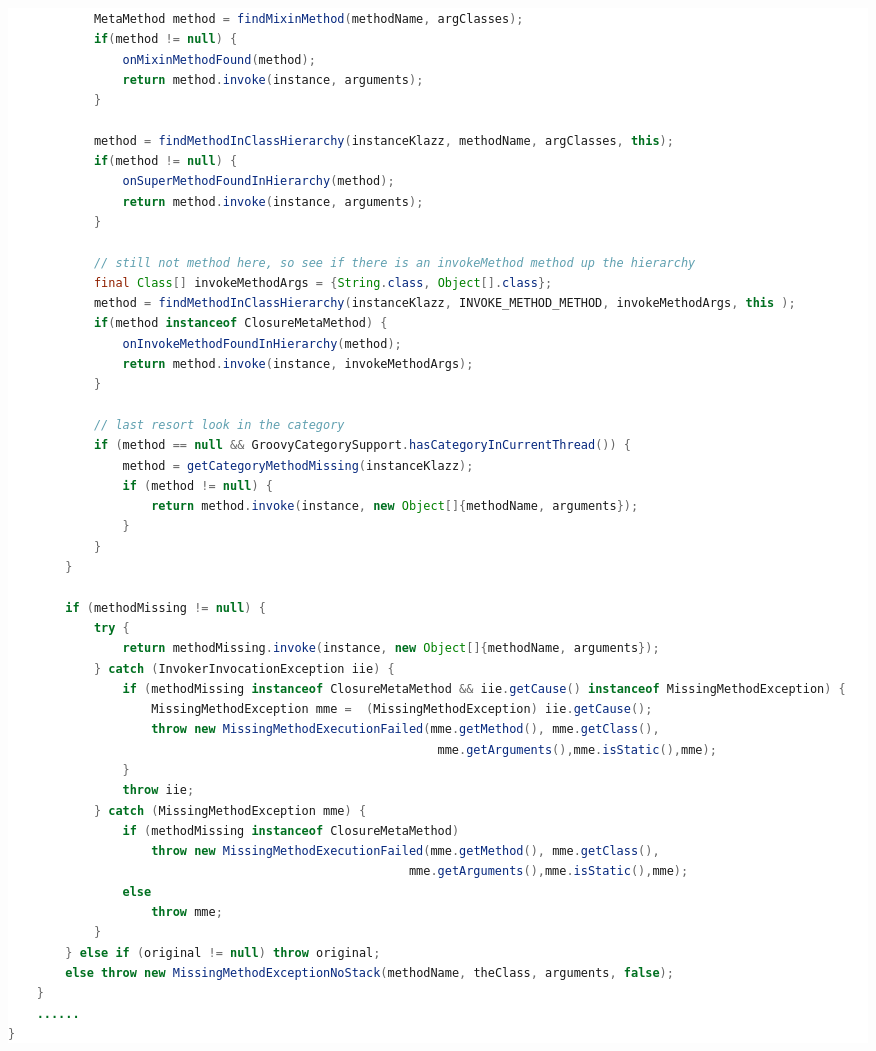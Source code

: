 ```java
            MetaMethod method = findMixinMethod(methodName, argClasses);
            if(method != null) {
                onMixinMethodFound(method);
                return method.invoke(instance, arguments);
            }

            method = findMethodInClassHierarchy(instanceKlazz, methodName, argClasses, this);
            if(method != null) {
                onSuperMethodFoundInHierarchy(method);
                return method.invoke(instance, arguments);
            }

            // still not method here, so see if there is an invokeMethod method up the hierarchy
            final Class[] invokeMethodArgs = {String.class, Object[].class};
            method = findMethodInClassHierarchy(instanceKlazz, INVOKE_METHOD_METHOD, invokeMethodArgs, this );
            if(method instanceof ClosureMetaMethod) {
                onInvokeMethodFoundInHierarchy(method);
                return method.invoke(instance, invokeMethodArgs);
            }

            // last resort look in the category
            if (method == null && GroovyCategorySupport.hasCategoryInCurrentThread()) {
                method = getCategoryMethodMissing(instanceKlazz);
                if (method != null) {
                    return method.invoke(instance, new Object[]{methodName, arguments});
                }
            }
        }

        if (methodMissing != null) {
            try {
                return methodMissing.invoke(instance, new Object[]{methodName, arguments});
            } catch (InvokerInvocationException iie) {
                if (methodMissing instanceof ClosureMetaMethod && iie.getCause() instanceof MissingMethodException) {
                    MissingMethodException mme =  (MissingMethodException) iie.getCause();
                    throw new MissingMethodExecutionFailed(mme.getMethod(), mme.getClass(),
                                                            mme.getArguments(),mme.isStatic(),mme);
                }
                throw iie;
            } catch (MissingMethodException mme) {
                if (methodMissing instanceof ClosureMetaMethod)
                    throw new MissingMethodExecutionFailed(mme.getMethod(), mme.getClass(),
                                                        mme.getArguments(),mme.isStatic(),mme);
                else
                    throw mme;
            }
        } else if (original != null) throw original;
        else throw new MissingMethodExceptionNoStack(methodName, theClass, arguments, false);
    } 
    ......
}
```
